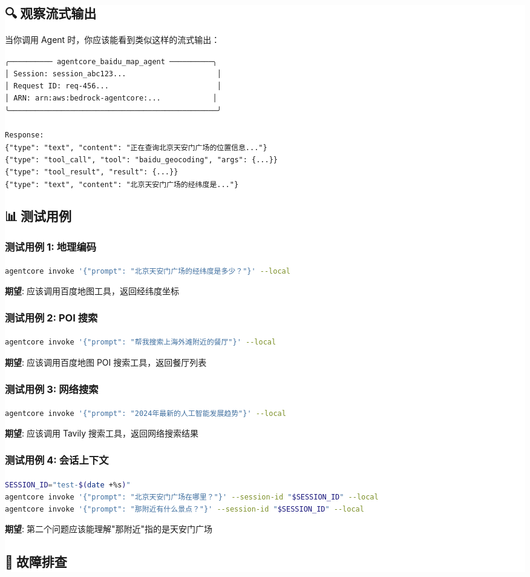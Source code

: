 ## 🔍 观察流式输出

当你调用 Agent 时，你应该能看到类似这样的流式输出：

```
╭────────── agentcore_baidu_map_agent ──────────╮
│ Session: session_abc123...                     │
│ Request ID: req-456...                         │
│ ARN: arn:aws:bedrock-agentcore:...            │
╰────────────────────────────────────────────────╯

Response:
{"type": "text", "content": "正在查询北京天安门广场的位置信息..."}
{"type": "tool_call", "tool": "baidu_geocoding", "args": {...}}
{"type": "tool_result", "result": {...}}
{"type": "text", "content": "北京天安门广场的经纬度是..."}
```

## 📊 测试用例

### 测试用例 1: 地理编码

```bash
agentcore invoke '{"prompt": "北京天安门广场的经纬度是多少？"}' --local
```

**期望**: 应该调用百度地图工具，返回经纬度坐标

### 测试用例 2: POI 搜索

```bash
agentcore invoke '{"prompt": "帮我搜索上海外滩附近的餐厅"}' --local
```

**期望**: 应该调用百度地图 POI 搜索工具，返回餐厅列表

### 测试用例 3: 网络搜索

```bash
agentcore invoke '{"prompt": "2024年最新的人工智能发展趋势"}' --local
```

**期望**: 应该调用 Tavily 搜索工具，返回网络搜索结果

### 测试用例 4: 会话上下文

```bash
SESSION_ID="test-$(date +%s)"
agentcore invoke '{"prompt": "北京天安门广场在哪里？"}' --session-id "$SESSION_ID" --local
agentcore invoke '{"prompt": "那附近有什么景点？"}' --session-id "$SESSION_ID" --local
```

**期望**: 第二个问题应该能理解"那附近"指的是天安门广场

## 🐛 故障排查
